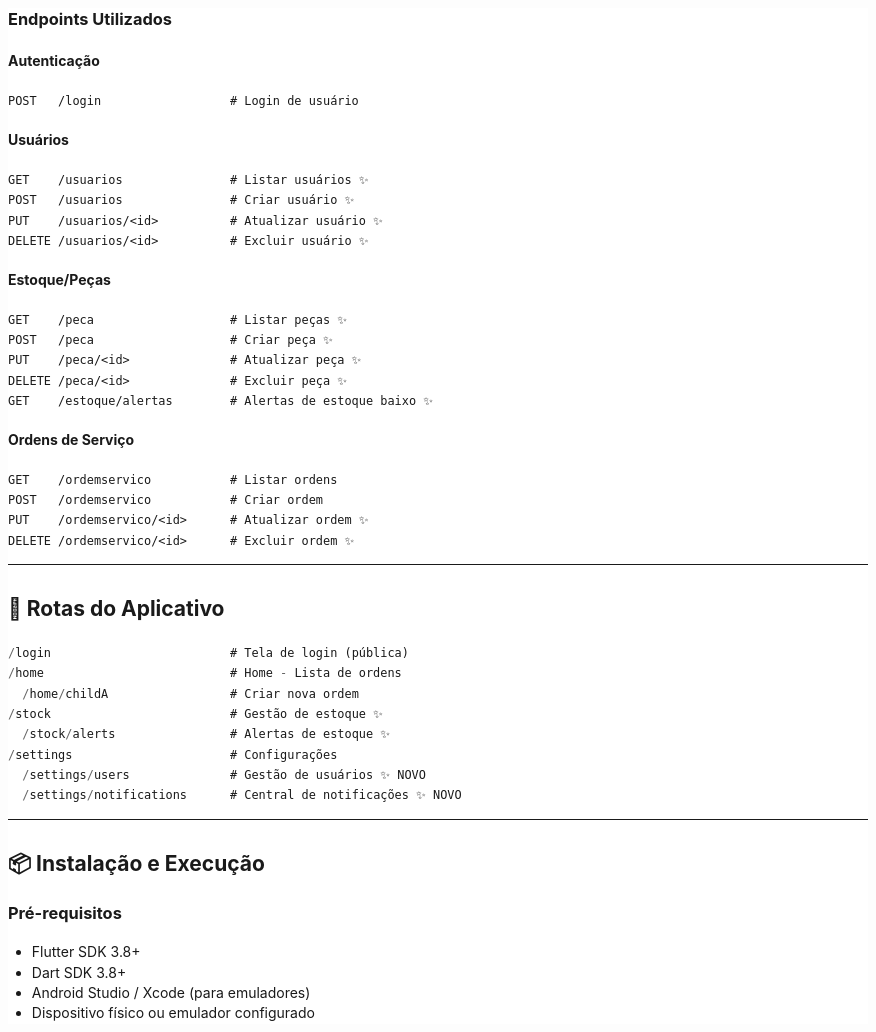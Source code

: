 ### Endpoints Utilizados

#### Autenticação
```
POST   /login                  # Login de usuário
```

#### Usuários
```
GET    /usuarios               # Listar usuários ✨
POST   /usuarios               # Criar usuário ✨
PUT    /usuarios/<id>          # Atualizar usuário ✨
DELETE /usuarios/<id>          # Excluir usuário ✨
```

#### Estoque/Peças
```
GET    /peca                   # Listar peças ✨
POST   /peca                   # Criar peça ✨
PUT    /peca/<id>              # Atualizar peça ✨
DELETE /peca/<id>              # Excluir peça ✨
GET    /estoque/alertas        # Alertas de estoque baixo ✨
```

#### Ordens de Serviço
```
GET    /ordemservico           # Listar ordens
POST   /ordemservico           # Criar ordem
PUT    /ordemservico/<id>      # Atualizar ordem ✨
DELETE /ordemservico/<id>      # Excluir ordem ✨
```

---

## 🚦 Rotas do Aplicativo

```dart
/login                         # Tela de login (pública)
/home                          # Home - Lista de ordens
  /home/childA                 # Criar nova ordem
/stock                         # Gestão de estoque ✨
  /stock/alerts                # Alertas de estoque ✨
/settings                      # Configurações
  /settings/users              # Gestão de usuários ✨ NOVO
  /settings/notifications      # Central de notificações ✨ NOVO
```

---

## 📦 Instalação e Execução

### Pré-requisitos
- Flutter SDK 3.8+
- Dart SDK 3.8+
- Android Studio / Xcode (para emuladores)
- Dispositivo físico ou emulador configurado
